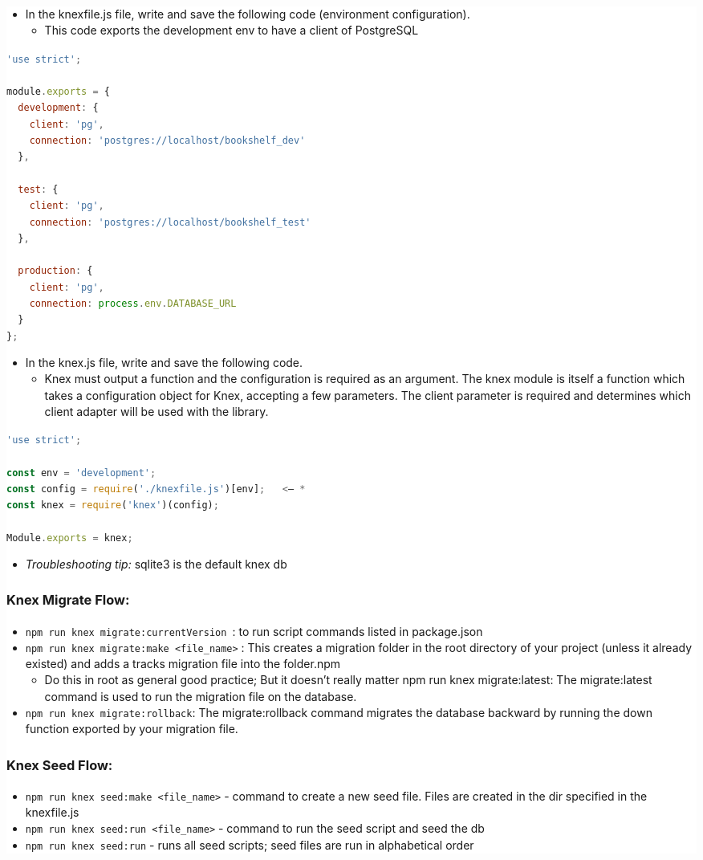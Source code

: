 * In the knexfile.js file, write and save the following code (environment configuration).
  * This code exports the development env to have a client of PostgreSQL

```javascript
'use strict';

module.exports = {
  development: {
    client: 'pg',
    connection: 'postgres://localhost/bookshelf_dev'
  },

  test: {
    client: 'pg',
    connection: 'postgres://localhost/bookshelf_test'
  },

  production: {
    client: 'pg',
    connection: process.env.DATABASE_URL
  }
};
```

* In the knex.js file, write and save the following code.
  * Knex must output a function and the configuration is required as an argument. The knex module is itself a function which takes a configuration object for Knex, accepting a few parameters. The client parameter is required and determines which client adapter will be used with the library.

```javascript
'use strict';

const env = 'development';
const config = require('./knexfile.js')[env];   <— *
const knex = require('knex')(config);

Module.exports = knex;
```
* _Troubleshooting tip:_ sqlite3 is the default knex db

### Knex Migrate Flow:
* `npm run knex migrate:currentVersion `: to run script commands listed in package.json
* `npm run knex migrate:make <file_name>` : This creates a migration folder in the root directory of your project (unless it already existed) and adds a tracks migration file into the folder.npm
  * Do this in root as general good practice; But it doesn’t really matter
npm run knex migrate:latest: The migrate:latest command is used to run the migration file on the database.
* `npm run knex migrate:rollback`: The migrate:rollback command migrates the database backward by running the down function exported by your migration file.

### Knex Seed Flow:
* `npm run knex seed:make <file_name>` - command to create a new seed file. Files are created in the dir specified in the knexfile.js
* `npm run knex seed:run <file_name>` - command to run the seed script and seed the db
* `npm run knex seed:run` - runs all seed scripts; seed files are run in alphabetical order
